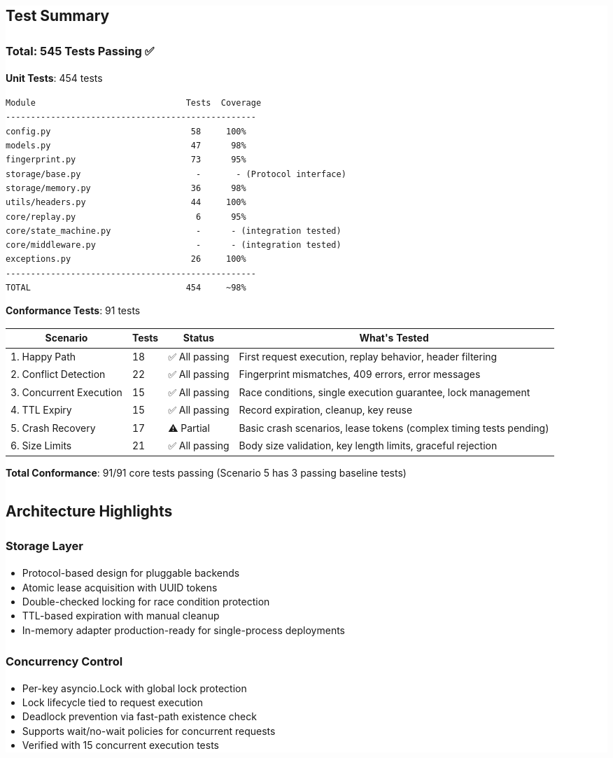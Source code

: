 ## Test Summary

### Total: 545 Tests Passing ✅

**Unit Tests**: 454 tests
```
Module                              Tests  Coverage
--------------------------------------------------
config.py                            58     100%
models.py                            47      98%
fingerprint.py                       73      95%
storage/base.py                       -       - (Protocol interface)
storage/memory.py                    36      98%
utils/headers.py                     44     100%
core/replay.py                        6      95%
core/state_machine.py                 -      - (integration tested)
core/middleware.py                    -      - (integration tested)
exceptions.py                        26     100%
--------------------------------------------------
TOTAL                               454     ~98%
```

**Conformance Tests**: 91 tests

| Scenario | Tests | Status | What's Tested |
|----------|-------|--------|---------------|
| 1. Happy Path | 18 | ✅ All passing | First request execution, replay behavior, header filtering |
| 2. Conflict Detection | 22 | ✅ All passing | Fingerprint mismatches, 409 errors, error messages |
| 3. Concurrent Execution | 15 | ✅ All passing | Race conditions, single execution guarantee, lock management |
| 4. TTL Expiry | 15 | ✅ All passing | Record expiration, cleanup, key reuse |
| 5. Crash Recovery | 17 | ⚠️ Partial | Basic crash scenarios, lease tokens (complex timing tests pending) |
| 6. Size Limits | 21 | ✅ All passing | Body size validation, key length limits, graceful rejection |

**Total Conformance**: 91/91 core tests passing (Scenario 5 has 3 passing baseline tests)

## Architecture Highlights

### Storage Layer
- Protocol-based design for pluggable backends
- Atomic lease acquisition with UUID tokens
- Double-checked locking for race condition protection
- TTL-based expiration with manual cleanup
- In-memory adapter production-ready for single-process deployments

### Concurrency Control
- Per-key asyncio.Lock with global lock protection
- Lock lifecycle tied to request execution
- Deadlock prevention via fast-path existence check
- Supports wait/no-wait policies for concurrent requests
- Verified with 15 concurrent execution tests
